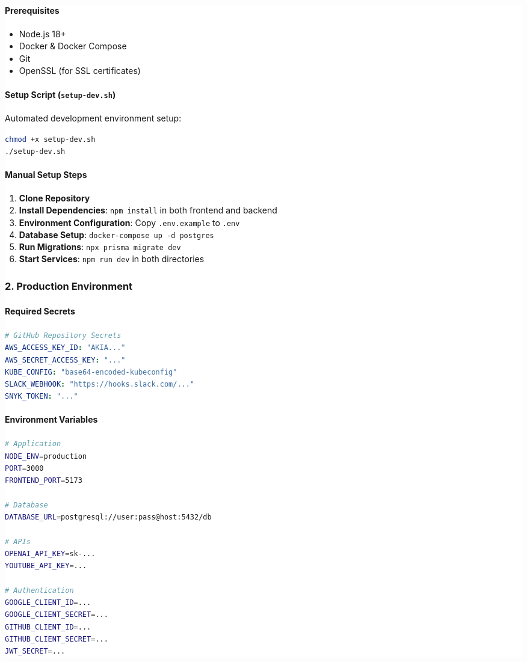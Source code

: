 #### Prerequisites
- Node.js 18+
- Docker & Docker Compose
- Git
- OpenSSL (for SSL certificates)

#### Setup Script (`setup-dev.sh`)
Automated development environment setup:
```bash
chmod +x setup-dev.sh
./setup-dev.sh
```

#### Manual Setup Steps
1. **Clone Repository**
2. **Install Dependencies**: `npm install` in both frontend and backend
3. **Environment Configuration**: Copy `.env.example` to `.env`
4. **Database Setup**: `docker-compose up -d postgres`
5. **Run Migrations**: `npx prisma migrate dev`
6. **Start Services**: `npm run dev` in both directories

### 2. Production Environment

#### Required Secrets
```yaml
# GitHub Repository Secrets
AWS_ACCESS_KEY_ID: "AKIA..."
AWS_SECRET_ACCESS_KEY: "..."
KUBE_CONFIG: "base64-encoded-kubeconfig"
SLACK_WEBHOOK: "https://hooks.slack.com/..."
SNYK_TOKEN: "..."
```

#### Environment Variables
```bash
# Application
NODE_ENV=production
PORT=3000
FRONTEND_PORT=5173

# Database
DATABASE_URL=postgresql://user:pass@host:5432/db

# APIs
OPENAI_API_KEY=sk-...
YOUTUBE_API_KEY=...

# Authentication
GOOGLE_CLIENT_ID=...
GOOGLE_CLIENT_SECRET=...
GITHUB_CLIENT_ID=...
GITHUB_CLIENT_SECRET=...
JWT_SECRET=...
```

